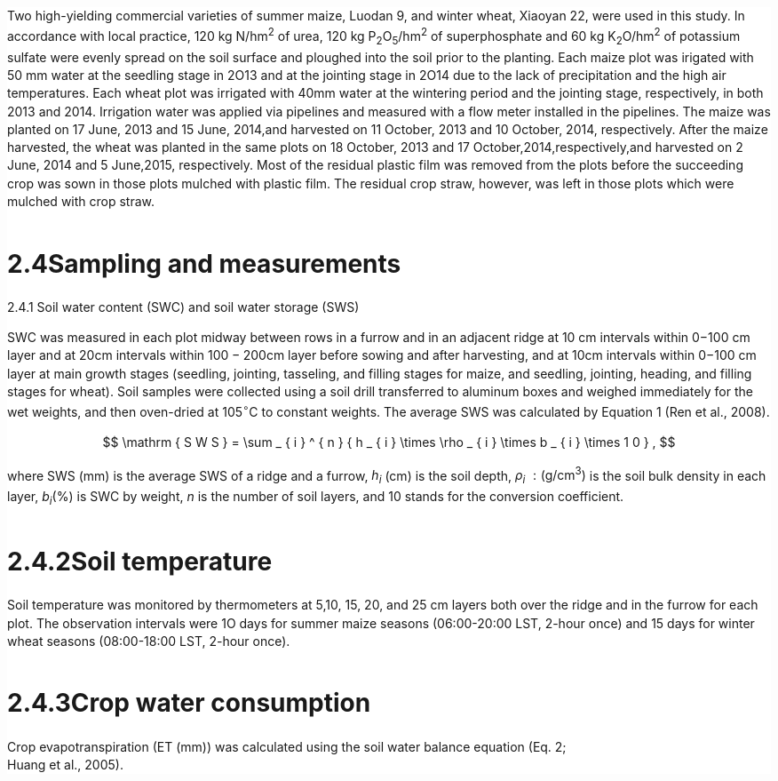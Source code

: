 Two high-yielding commercial varieties of summer maize, Luodan 9, and winter wheat, Xiaoyan 22, were used in this study. In accordance with local practice, $1 2 0 \ \mathrm { k g } \ \mathrm { N } / \mathrm { h m } ^ { 2 }$ of urea, $1 2 0 ~ \mathrm { k g }$ $\mathrm { P } _ { 2 } \mathrm { O } _ { 5 } / \mathrm { h m } ^ { 2 }$ of superphosphate and $6 0 \mathrm { ~ k g ~ K } _ { 2 } \mathrm { O } / \mathrm { h m } ^ { 2 }$ of potassium sulfate were evenly spread on the soil surface and ploughed into the soil prior to the planting. Each maize plot was irigated with 50 $\mathrm { m m }$ water at the seedling stage in 2O13 and at the jointing stage in 2O14 due to the lack of precipitation and the high air temperatures. Each wheat plot was irrigated with $4 0 \mathrm { m m }$ water at the wintering period and the jointing stage, respectively, in both 2013 and 2014. Irrigation water was applied via pipelines and measured with a flow meter installed in the pipelines. The maize was planted on 17 June, 2013 and 15 June, 2014,and harvested on 11 October, 2013 and 10 October, 2014, respectively. After the maize harvested, the wheat was planted in the same plots on 18 October, 2013 and 17 October,2014,respectively,and harvested on 2 June, 2014 and 5 June,2015, respectively. Most of the residual plastic film was removed from the plots before the succeeding crop was sown in those plots mulched with plastic film. The residual crop straw, however, was left in those plots which were mulched with crop straw.

# 2.4Sampling and measurements

2.4.1 Soil water content (SWC) and soil water storage (SWS)

SWC was measured in each plot midway between rows in a furrow and in an adjacent ridge at 10 cm intervals within $0 { \mathrm { - } } 1 0 0 \ \mathrm { c m }$ layer and at $2 0 \mathrm { c m }$ intervals within $1 0 0 { - } 2 0 0 \mathrm { c m }$ layer before sowing and after harvesting, and at $1 0 \mathrm { c m }$ intervals within $0 { \mathrm { - } } 1 0 0 \ \mathrm { c m }$ layer at main growth stages (seedling, jointing, tasseling, and filling stages for maize, and seedling, jointing, heading, and filling stages for wheat). Soil samples were collected using a soil drill transferred to aluminum boxes and weighed immediately for the wet weights, and then oven-dried at $1 0 5 ^ { \circ } \mathrm { C }$ to constant weights. The average SWS was calculated by Equation 1 (Ren et al., 2008).

$$
\mathrm { S W S } = \sum _ { i } ^ { n } { h _ { i } \times \rho _ { i } \times b _ { i } \times 1 0 } ,
$$

where SWS (mm) is the average SWS of a ridge and a furrow, $h _ { i }$ (cm) is the soil depth, $\rho _ { i } \ : ( \mathrm { g } / \mathrm { c m } ^ { 3 } )$ is the soil bulk density in each layer, $b _ { i } \left( \% \right)$ is SWC by weight, $n$ is the number of soil layers, and 10 stands for the conversion coefficient.

# 2.4.2Soil temperature

Soil temperature was monitored by thermometers at 5,10, 15, 20, and $2 5 \ \mathrm { c m }$ layers both over the ridge and in the furrow for each plot. The observation intervals were 1O days for summer maize seasons (06:00-20:00 LST, 2-hour once) and 15 days for winter wheat seasons (08:00-18:00 LST, 2-hour once).

# 2.4.3Crop water consumption

Crop evapotranspiration (ET (mm)) was calculated using the soil water balance equation (Eq. 2;   
Huang et al., 2005).
